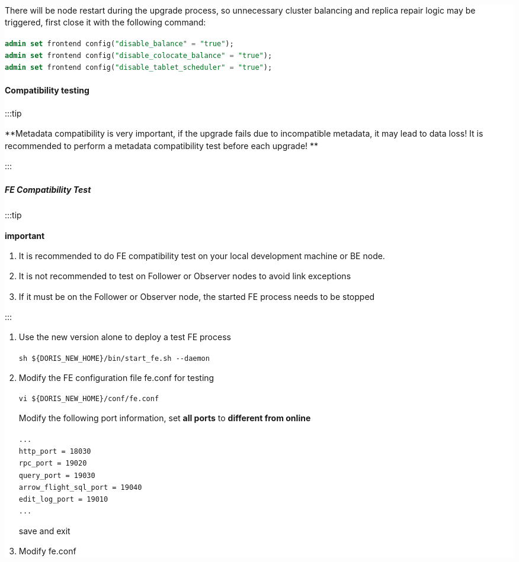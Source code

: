 There will be node restart during the upgrade process, so unnecessary cluster balancing and replica repair logic may be triggered, first close it with the following command:

```sql
admin set frontend config("disable_balance" = "true");
admin set frontend config("disable_colocate_balance" = "true");
admin set frontend config("disable_tablet_scheduler" = "true");
```

#### Compatibility testing

:::tip

**Metadata compatibility is very important, if the upgrade fails due to incompatible metadata, it may lead to data loss! It is recommended to perform a metadata compatibility test before each upgrade! **

:::

##### FE Compatibility Test

:::tip

**important**

1. It is recommended to do FE compatibility test on your local development machine or BE node.

2. It is not recommended to test on Follower or Observer nodes to avoid link exceptions
3. If it must be on the Follower or Observer node, the started FE process needs to be stopped

:::

1. Use the new version alone to deploy a test FE process

    ```shell
    sh ${DORIS_NEW_HOME}/bin/start_fe.sh --daemon
    ```

2. Modify the FE configuration file fe.conf for testing

    ```shell
    vi ${DORIS_NEW_HOME}/conf/fe.conf
    ```

   Modify the following port information, set **all ports** to **different from online**

    ```shell
    ...
    http_port = 18030
    rpc_port = 19020
    query_port = 19030
    arrow_flight_sql_port = 19040
    edit_log_port = 19010
    ...
    ```

   save and exit

3. Modify fe.conf
